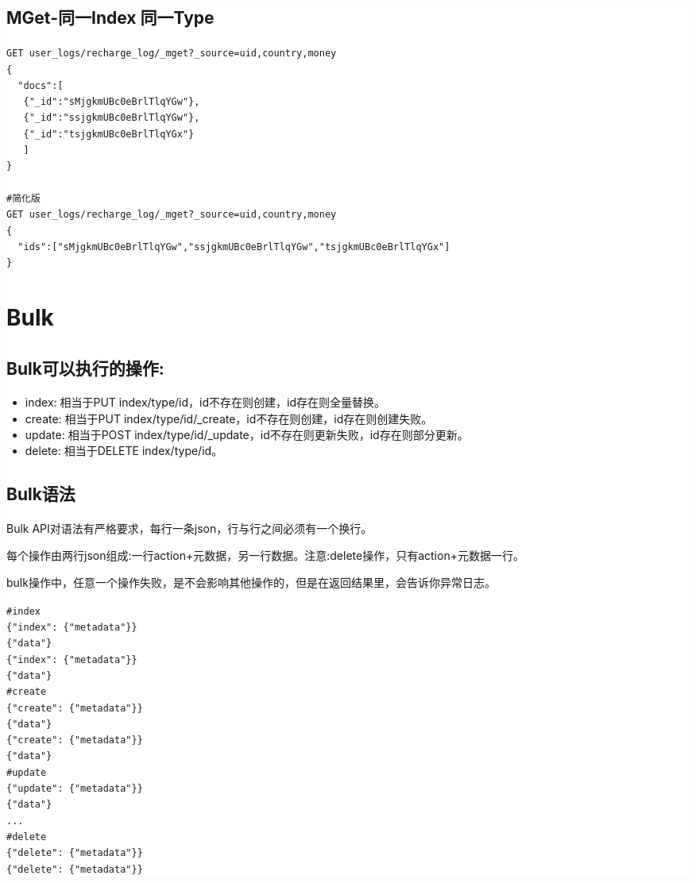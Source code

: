 ## MGet-同一Index 同一Type
```
GET user_logs/recharge_log/_mget?_source=uid,country,money
{
  "docs":[
   {"_id":"sMjgkmUBc0eBrlTlqYGw"},
   {"_id":"ssjgkmUBc0eBrlTlqYGw"},
   {"_id":"tsjgkmUBc0eBrlTlqYGx"}
   ]
}

#简化版
GET user_logs/recharge_log/_mget?_source=uid,country,money
{
  "ids":["sMjgkmUBc0eBrlTlqYGw","ssjgkmUBc0eBrlTlqYGw","tsjgkmUBc0eBrlTlqYGx"]
}
```

# Bulk

## Bulk可以执行的操作:
- index: 相当于PUT index/type/id，id不存在则创建，id存在则全量替换。
- create: 相当于PUT index/type/id/_create，id不存在则创建，id存在则创建失败。
- update: 相当于POST index/type/id/_update，id不存在则更新失败，id存在则部分更新。
- delete: 相当于DELETE index/type/id。

## Bulk语法
Bulk API对语法有严格要求，每行一条json，行与行之间必须有一个换行。

每个操作由两行json组成:一行action+元数据，另一行数据。注意:delete操作，只有action+元数据一行。

bulk操作中，任意一个操作失败，是不会影响其他操作的，但是在返回结果里，会告诉你异常日志。
```
#index
{"index": {"metadata"}} 
{"data"} 
{"index": {"metadata"}} 
{"data"}
#create
{"create": {"metadata"}} 
{"data"}
{"create": {"metadata"}} 
{"data"}
#update
{"update": {"metadata"}} 
{"data"}
...
#delete
{"delete": {"metadata"}} 
{"delete": {"metadata"}}
```
